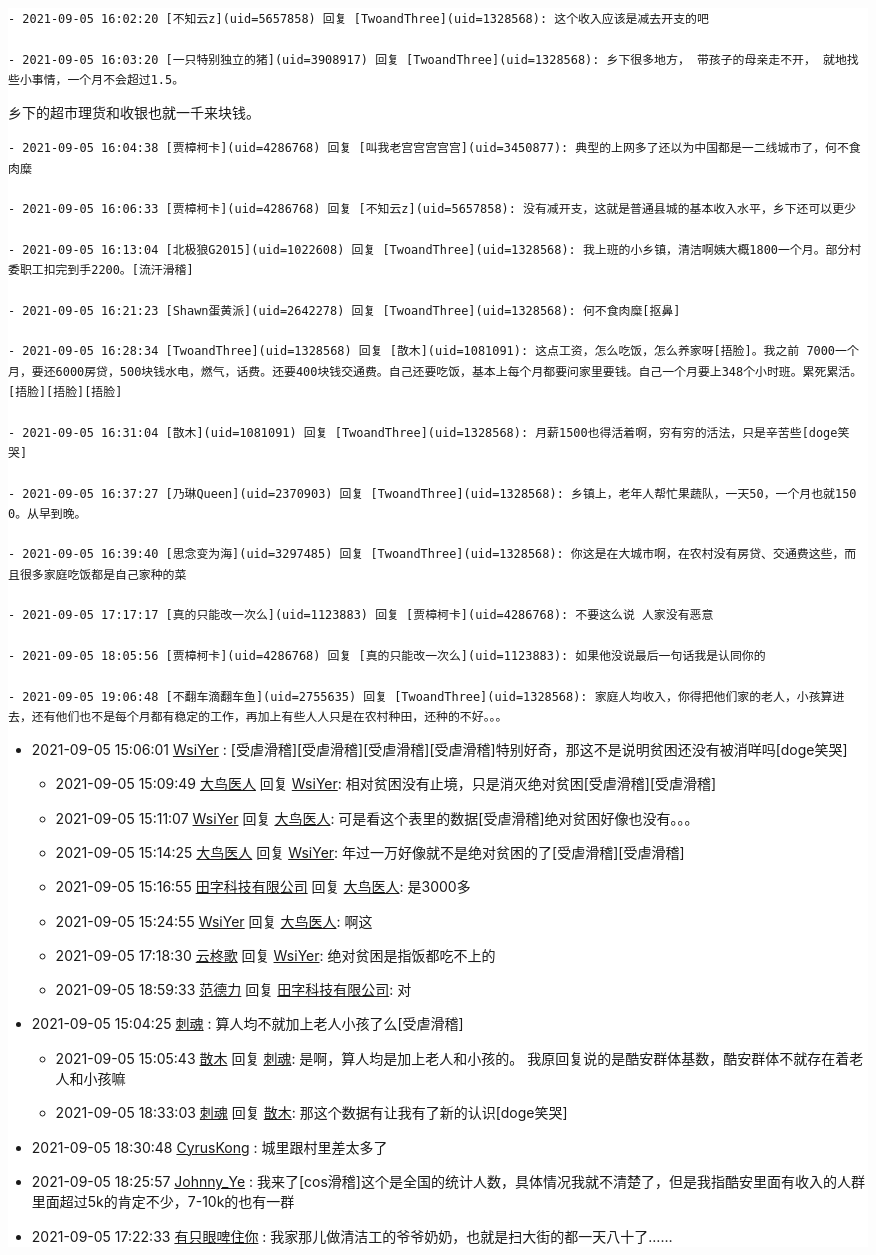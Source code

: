     - 2021-09-05 16:02:20 [不知云z](uid=5657858) 回复 [TwoandThree](uid=1328568): 这个收入应该是减去开支的吧 

    - 2021-09-05 16:03:20 [一只特别独立的猪](uid=3908917) 回复 [TwoandThree](uid=1328568): 乡下很多地方， 带孩子的母亲走不开， 就地找些小事情，一个月不会超过1.5。
乡下的超市理货和收银也就一千来块钱。 

    - 2021-09-05 16:04:38 [贾樟柯卡](uid=4286768) 回复 [叫我老宫宫宫宫宫](uid=3450877): 典型的上网多了还以为中国都是一二线城市了，何不食肉糜 

    - 2021-09-05 16:06:33 [贾樟柯卡](uid=4286768) 回复 [不知云z](uid=5657858): 没有减开支，这就是普通县城的基本收入水平，乡下还可以更少 

    - 2021-09-05 16:13:04 [北极狼G2015](uid=1022608) 回复 [TwoandThree](uid=1328568): 我上班的小乡镇，清洁啊姨大概1800一个月。部分村委职工扣完到手2200。[流汗滑稽] 

    - 2021-09-05 16:21:23 [Shawn蛋黄派](uid=2642278) 回复 [TwoandThree](uid=1328568): 何不食肉糜[抠鼻] 

    - 2021-09-05 16:28:34 [TwoandThree](uid=1328568) 回复 [㪚木](uid=1081091): 这点工资，怎么吃饭，怎么养家呀[捂脸]。我之前 7000一个月，要还6000房贷，500块钱水电，燃气，话费。还要400块钱交通费。自己还要吃饭，基本上每个月都要问家里要钱。自己一个月要上348个小时班。累死累活。[捂脸][捂脸][捂脸] 

    - 2021-09-05 16:31:04 [㪚木](uid=1081091) 回复 [TwoandThree](uid=1328568): 月薪1500也得活着啊，穷有穷的活法，只是辛苦些[doge笑哭] 

    - 2021-09-05 16:37:27 [乃琳Queen](uid=2370903) 回复 [TwoandThree](uid=1328568): 乡镇上，老年人帮忙果蔬队，一天50，一个月也就1500。从早到晚。 

    - 2021-09-05 16:39:40 [思念变为海](uid=3297485) 回复 [TwoandThree](uid=1328568): 你这是在大城市啊，在农村没有房贷、交通费这些，而且很多家庭吃饭都是自己家种的菜 

    - 2021-09-05 17:17:17 [真的只能改一次么](uid=1123883) 回复 [贾樟柯卡](uid=4286768): 不要这么说 人家没有恶意 

    - 2021-09-05 18:05:56 [贾樟柯卡](uid=4286768) 回复 [真的只能改一次么](uid=1123883): 如果他没说最后一句话我是认同你的 

    - 2021-09-05 19:06:48 [不翻车滴翻车鱼](uid=2755635) 回复 [TwoandThree](uid=1328568): 家庭人均收入，你得把他们家的老人，小孩算进去，还有他们也不是每个月都有稳定的工作，再加上有些人人只是在农村种田，还种的不好。。。 

- 2021-09-05 15:06:01 [WsiYer](uid=3832235) : [受虐滑稽][受虐滑稽][受虐滑稽][受虐滑稽]特别好奇，那这不是说明贫困还没有被消咩吗[doge笑哭] 

    - 2021-09-05 15:09:49 [大鸟医人](uid=1511304) 回复 [WsiYer](uid=3832235): 相对贫困没有止境，只是消灭绝对贫困[受虐滑稽][受虐滑稽] 

    - 2021-09-05 15:11:07 [WsiYer](uid=3832235) 回复 [大鸟医人](uid=1511304): 可是看这个表里的数据[受虐滑稽]绝对贫困好像也没有。。。 

    - 2021-09-05 15:14:25 [大鸟医人](uid=1511304) 回复 [WsiYer](uid=3832235): 年过一万好像就不是绝对贫困的了[受虐滑稽][受虐滑稽] 

    - 2021-09-05 15:16:55 [田字科技有限公司](uid=2891008) 回复 [大鸟医人](uid=1511304): 是3000多 

    - 2021-09-05 15:24:55 [WsiYer](uid=3832235) 回复 [大鸟医人](uid=1511304): 啊这 

    - 2021-09-05 17:18:30 [云柊歌](uid=2785384) 回复 [WsiYer](uid=3832235): 绝对贫困是指饭都吃不上的 

    - 2021-09-05 18:59:33 [范德力](uid=1624295) 回复 [田字科技有限公司](uid=2891008): 对 

- 2021-09-05 15:04:25 [刺魂](uid=1662383) : 算人均不就加上老人小孩了么[受虐滑稽] 

    - 2021-09-05 15:05:43 [㪚木](uid=1081091) 回复 [刺魂](uid=1662383): 是啊，算人均是加上老人和小孩的。
我原回复说的是酷安群体基数，酷安群体不就存在着老人和小孩嘛 

    - 2021-09-05 18:33:03 [刺魂](uid=1662383) 回复 [㪚木](uid=1081091): 那这个数据有让我有了新的认识[doge笑哭] 

- 2021-09-05 18:30:48 [CyrusKong](uid=636042) : 城里跟村里差太多了 

- 2021-09-05 18:25:57 [Johnny_Ye](uid=754195) : 我来了[cos滑稽]这个是全国的统计人数，具体情况我就不清楚了，但是我指酷安里面有收入的人群里面超过5k的肯定不少，7-10k的也有一群 

- 2021-09-05 17:22:33 [有只眼啤住你](uid=4226102) : 我家那儿做清洁工的爷爷奶奶，也就是扫大街的都一天八十了…… 
